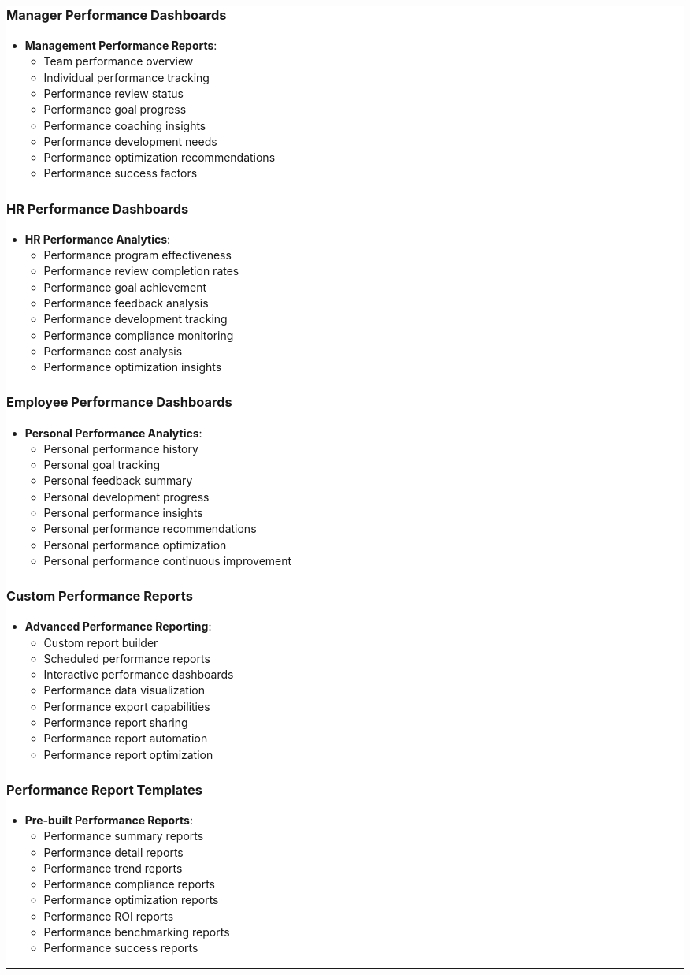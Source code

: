 ### Manager Performance Dashboards
- **Management Performance Reports**:
  - Team performance overview
  - Individual performance tracking
  - Performance review status
  - Performance goal progress
  - Performance coaching insights
  - Performance development needs
  - Performance optimization recommendations
  - Performance success factors

### HR Performance Dashboards
- **HR Performance Analytics**:
  - Performance program effectiveness
  - Performance review completion rates
  - Performance goal achievement
  - Performance feedback analysis
  - Performance development tracking
  - Performance compliance monitoring
  - Performance cost analysis
  - Performance optimization insights

### Employee Performance Dashboards
- **Personal Performance Analytics**:
  - Personal performance history
  - Personal goal tracking
  - Personal feedback summary
  - Personal development progress
  - Personal performance insights
  - Personal performance recommendations
  - Personal performance optimization
  - Personal performance continuous improvement

### Custom Performance Reports
- **Advanced Performance Reporting**:
  - Custom report builder
  - Scheduled performance reports
  - Interactive performance dashboards
  - Performance data visualization
  - Performance export capabilities
  - Performance report sharing
  - Performance report automation
  - Performance report optimization

### Performance Report Templates
- **Pre-built Performance Reports**:
  - Performance summary reports
  - Performance detail reports
  - Performance trend reports
  - Performance compliance reports
  - Performance optimization reports
  - Performance ROI reports
  - Performance benchmarking reports
  - Performance success reports

---
